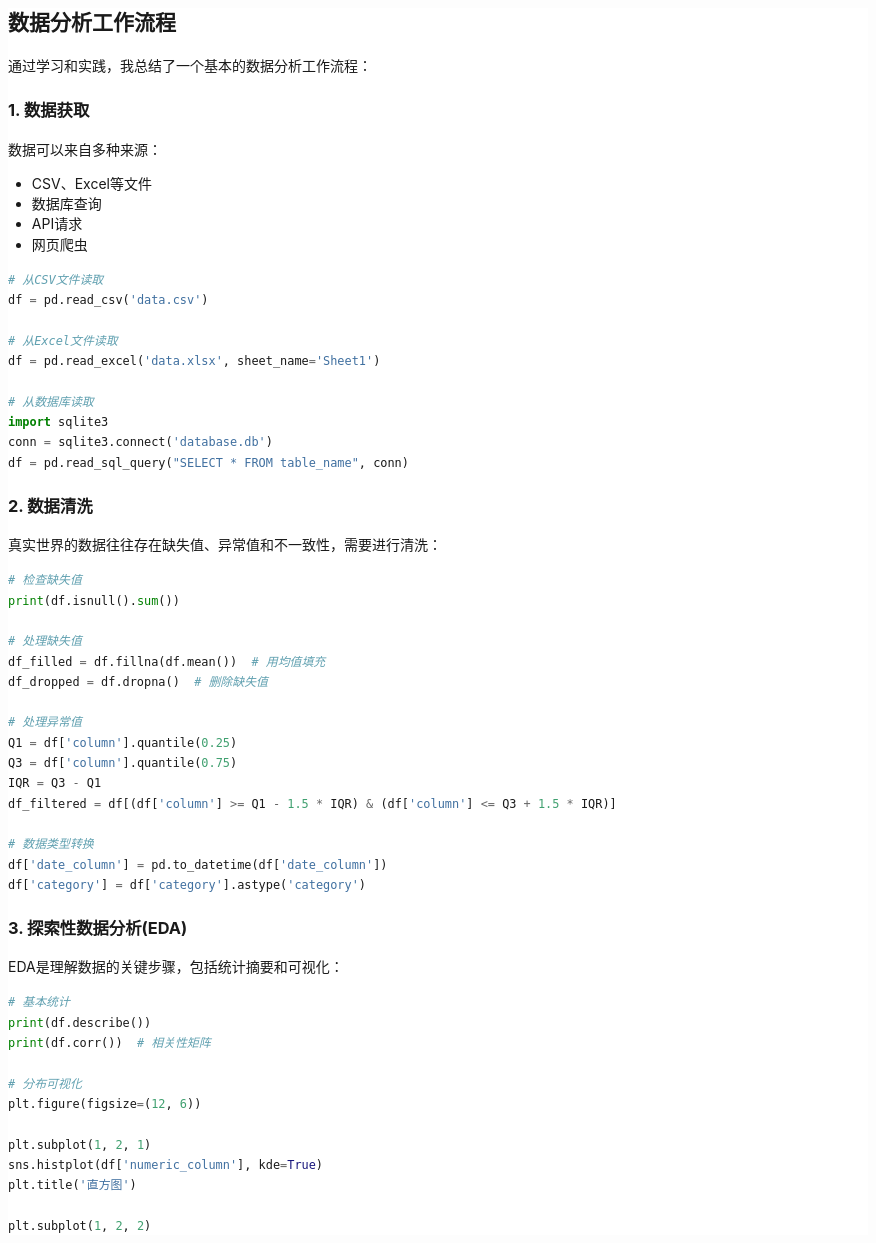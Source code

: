## 数据分析工作流程

通过学习和实践，我总结了一个基本的数据分析工作流程：

### 1. 数据获取

数据可以来自多种来源：

- CSV、Excel等文件
- 数据库查询
- API请求
- 网页爬虫

```python
# 从CSV文件读取
df = pd.read_csv('data.csv')

# 从Excel文件读取
df = pd.read_excel('data.xlsx', sheet_name='Sheet1')

# 从数据库读取
import sqlite3
conn = sqlite3.connect('database.db')
df = pd.read_sql_query("SELECT * FROM table_name", conn)
```

### 2. 数据清洗

真实世界的数据往往存在缺失值、异常值和不一致性，需要进行清洗：

```python
# 检查缺失值
print(df.isnull().sum())

# 处理缺失值
df_filled = df.fillna(df.mean())  # 用均值填充
df_dropped = df.dropna()  # 删除缺失值

# 处理异常值
Q1 = df['column'].quantile(0.25)
Q3 = df['column'].quantile(0.75)
IQR = Q3 - Q1
df_filtered = df[(df['column'] >= Q1 - 1.5 * IQR) & (df['column'] <= Q3 + 1.5 * IQR)]

# 数据类型转换
df['date_column'] = pd.to_datetime(df['date_column'])
df['category'] = df['category'].astype('category')
```

### 3. 探索性数据分析(EDA)

EDA是理解数据的关键步骤，包括统计摘要和可视化：

```python
# 基本统计
print(df.describe())
print(df.corr())  # 相关性矩阵

# 分布可视化
plt.figure(figsize=(12, 6))

plt.subplot(1, 2, 1)
sns.histplot(df['numeric_column'], kde=True)
plt.title('直方图')

plt.subplot(1, 2, 2)
```